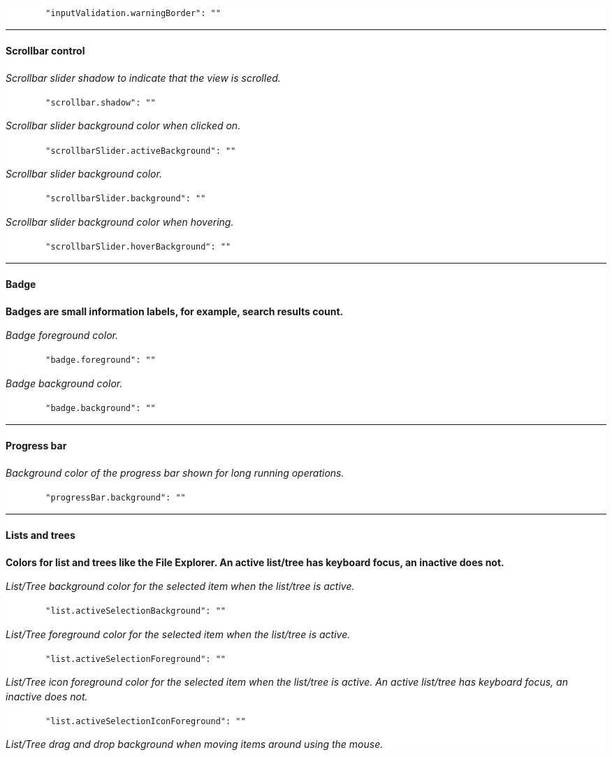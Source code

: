             "inputValidation.warningBorder": ""


---
#### Scrollbar control
*Scrollbar slider shadow to indicate that the view is scrolled.*

            "scrollbar.shadow": ""

*Scrollbar slider background color when clicked on.*

            "scrollbarSlider.activeBackground": ""

*Scrollbar slider background color.*

            "scrollbarSlider.background": ""

*Scrollbar slider background color when hovering.*

            "scrollbarSlider.hoverBackground": ""


---
#### Badge
**Badges are small information labels, for example, search results count.**

*Badge foreground color.*

            "badge.foreground": ""

*Badge background color.*

            "badge.background": ""


---
#### Progress bar
*Background color of the progress bar shown for long running operations.*

            "progressBar.background": ""


---
#### Lists and trees
**Colors for list and trees like the File Explorer. An active list/tree has keyboard focus, an inactive does not.**

*List/Tree background color for the selected item when the list/tree is active.*

            "list.activeSelectionBackground": ""

*List/Tree foreground color for the selected item when the list/tree is active.*

            "list.activeSelectionForeground": ""

*List/Tree icon foreground color for the selected item when the list/tree is active. An active list/tree has keyboard focus, an inactive does not.*

            "list.activeSelectionIconForeground": ""

*List/Tree drag and drop background when moving items around using the mouse.*
